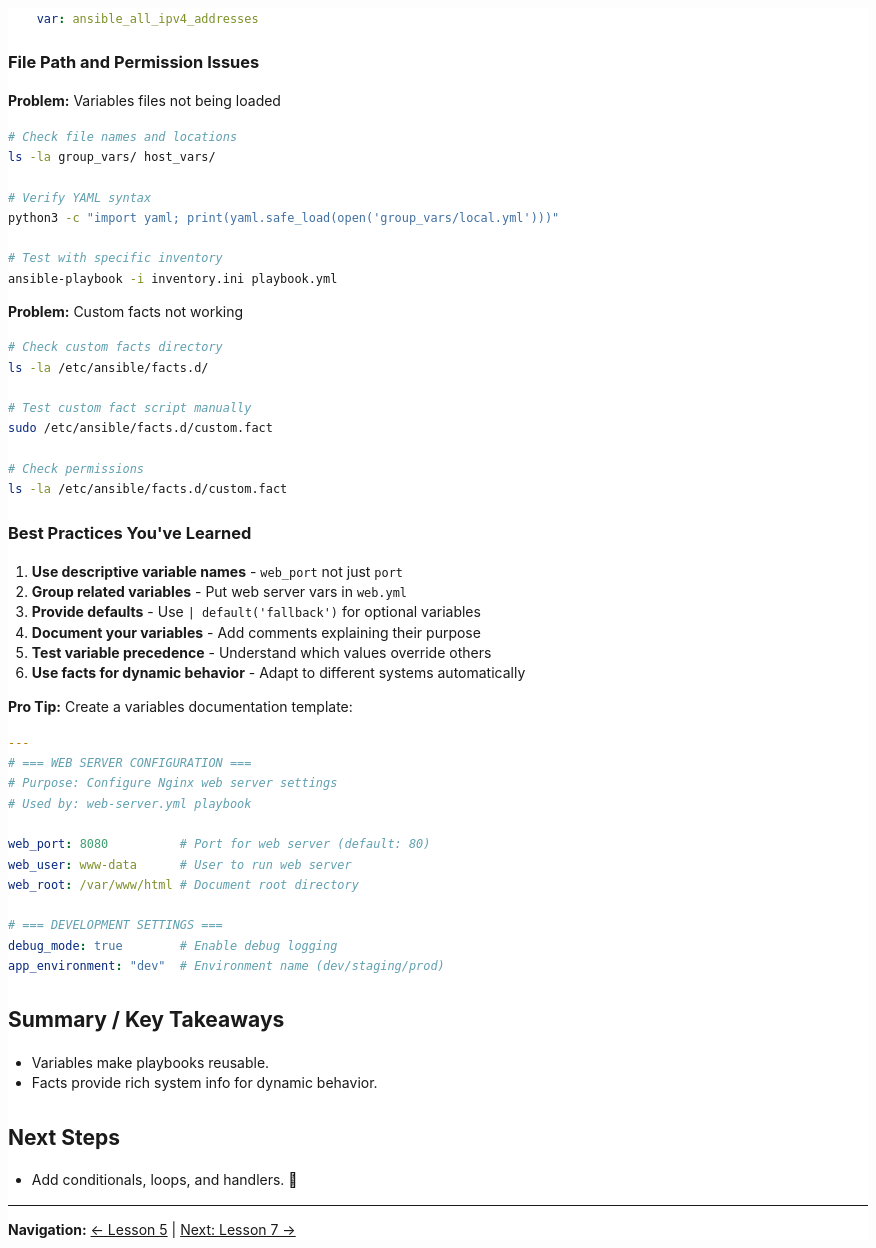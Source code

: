 ```yaml
    var: ansible_all_ipv4_addresses
```

### File Path and Permission Issues

**Problem:** Variables files not being loaded
```bash
# Check file names and locations
ls -la group_vars/ host_vars/

# Verify YAML syntax
python3 -c "import yaml; print(yaml.safe_load(open('group_vars/local.yml')))"

# Test with specific inventory
ansible-playbook -i inventory.ini playbook.yml
```

**Problem:** Custom facts not working
```bash
# Check custom facts directory
ls -la /etc/ansible/facts.d/

# Test custom fact script manually
sudo /etc/ansible/facts.d/custom.fact

# Check permissions
ls -la /etc/ansible/facts.d/custom.fact
```

### Best Practices You've Learned

1. **Use descriptive variable names** - `web_port` not just `port`
2. **Group related variables** - Put web server vars in `web.yml`
3. **Provide defaults** - Use `| default('fallback')` for optional variables
4. **Document your variables** - Add comments explaining their purpose
5. **Test variable precedence** - Understand which values override others
6. **Use facts for dynamic behavior** - Adapt to different systems automatically

**Pro Tip:** Create a variables documentation template:
```yaml
---
# === WEB SERVER CONFIGURATION ===
# Purpose: Configure Nginx web server settings
# Used by: web-server.yml playbook

web_port: 8080          # Port for web server (default: 80)
web_user: www-data      # User to run web server
web_root: /var/www/html # Document root directory

# === DEVELOPMENT SETTINGS ===  
debug_mode: true        # Enable debug logging
app_environment: "dev"  # Environment name (dev/staging/prod)
```

## Summary / Key Takeaways
- Variables make playbooks reusable.
- Facts provide rich system info for dynamic behavior.

## Next Steps
- Add conditionals, loops, and handlers. 🔁

---

**Navigation:** [← Lesson 5](lesson-05-packages-services.md) | [Next: Lesson 7 →](lesson-07-conditionals-loops.md)